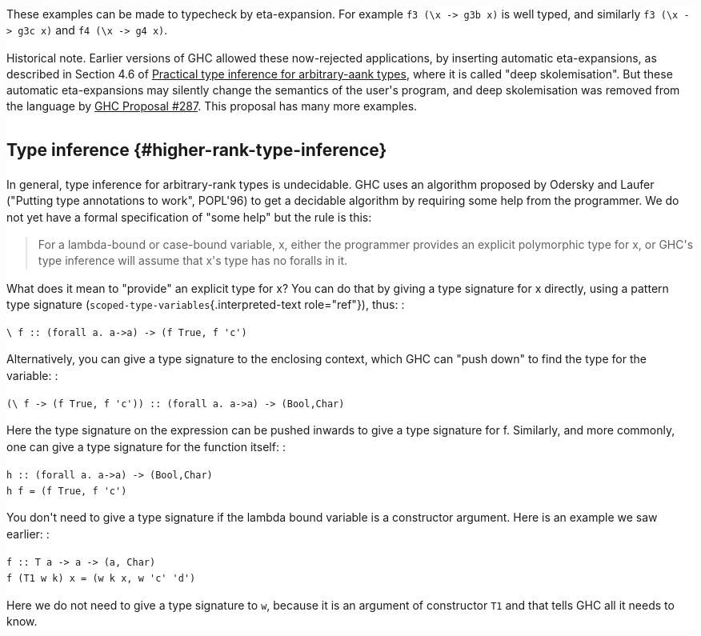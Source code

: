 These examples can be made to typecheck by eta-expansion. For example
`f3 (\x -> g3b x)` is well typed, and similarly `f3 (\x -> g3c x)` and
`f4 (\x -> g4 x)`.

Historical note. Earlier versions of GHC allowed these now-rejected
applications, by inserting automatic eta-expansions, as described in
Section 4.6 of [Practical type inference for arbitrary-aank
types](https://www.microsoft.com/en-us/research/publication/practical-type-inference-for-arbitrary-rank-types/),
where it is called \"deep skolemisation\". But these automatic
eta-expansions may silently change the semantics of the user\'s program,
and deep skolemisation was removed from the language by [GHC Proposal
\#287](https://github.com/ghc-proposals/ghc-proposals/blob/master/proposals/0287-simplify-subsumption.rst).
This proposal has many more examples.

Type inference {#higher-rank-type-inference}
--------------

In general, type inference for arbitrary-rank types is undecidable. GHC
uses an algorithm proposed by Odersky and Laufer (\"Putting type
annotations to work\", POPL\'96) to get a decidable algorithm by
requiring some help from the programmer. We do not yet have a formal
specification of \"some help\" but the rule is this:

> For a lambda-bound or case-bound variable, x, either the programmer
> provides an explicit polymorphic type for x, or GHC\'s type inference
> will assume that x\'s type has no foralls in it.

What does it mean to \"provide\" an explicit type for x? You can do that
by giving a type signature for x directly, using a pattern type
signature (`scoped-type-variables`{.interpreted-text role="ref"}), thus:
:

    \ f :: (forall a. a->a) -> (f True, f 'c')

Alternatively, you can give a type signature to the enclosing context,
which GHC can \"push down\" to find the type for the variable: :

    (\ f -> (f True, f 'c')) :: (forall a. a->a) -> (Bool,Char)

Here the type signature on the expression can be pushed inwards to give
a type signature for f. Similarly, and more commonly, one can give a
type signature for the function itself: :

    h :: (forall a. a->a) -> (Bool,Char)
    h f = (f True, f 'c')

You don\'t need to give a type signature if the lambda bound variable is
a constructor argument. Here is an example we saw earlier: :

    f :: T a -> a -> (a, Char)
    f (T1 w k) x = (w k x, w 'c' 'd')

Here we do not need to give a type signature to `w`, because it is an
argument of constructor `T1` and that tells GHC all it needs to know.
